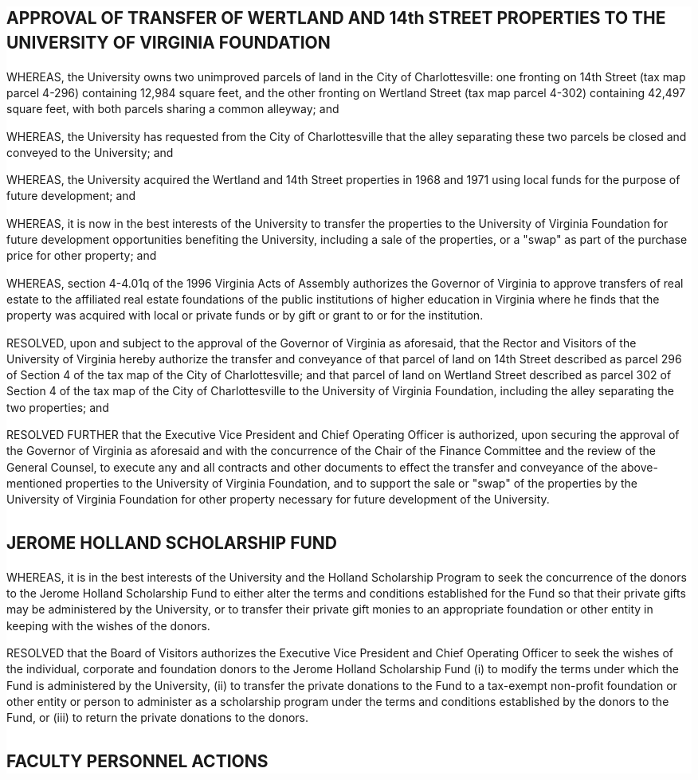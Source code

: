 ## APPROVAL OF TRANSFER OF WERTLAND AND 14th STREET PROPERTIES TO THE UNIVERSITY OF VIRGINIA FOUNDATION

WHEREAS, the University owns two unimproved parcels of land in the City of Charlottesville: one fronting on 14th Street (tax map parcel 4-296) containing 12,984 square feet, and the other fronting on Wertland Street (tax map parcel 4-302) containing 42,497 square feet, with both parcels sharing a common alleyway; and

WHEREAS, the University has requested from the City of Charlottesville that the alley separating these two parcels be closed and conveyed to the University; and

WHEREAS, the University acquired the Wertland and 14th Street properties in 1968 and 1971 using local funds for the purpose of future development; and

WHEREAS, it is now in the best interests of the University to transfer the properties to the University of Virginia Foundation for future development opportunities benefiting the University, including a sale of the properties, or a "swap" as part of the purchase price for other property; and

WHEREAS, section 4-4.01q of the 1996 Virginia Acts of Assembly authorizes the Governor of Virginia to approve transfers of real estate to the affiliated real estate foundations of the public institutions of higher education in Virginia where he finds that the property was acquired with local or private funds or by gift or grant to or for the institution.

RESOLVED, upon and subject to the approval of the Governor of Virginia as aforesaid, that the Rector and Visitors of the University of Virginia hereby authorize the transfer and conveyance of that parcel of land on 14th Street described as parcel 296 of Section 4 of the tax map of the City of Charlottesville; and that parcel of land on Wertland Street described as parcel 302 of Section 4 of the tax map of the City of Charlottesville to the University of Virginia Foundation, including the alley separating the two properties; and

RESOLVED FURTHER that the Executive Vice President and Chief Operating Officer is authorized, upon securing the approval of the Governor of Virginia as aforesaid and with the concurrence of the Chair of the Finance Committee and the review of the General Counsel, to execute any and all contracts and other documents to effect the transfer and conveyance of the above-mentioned properties to the University of Virginia Foundation, and to support the sale or "swap" of the properties by the University of Virginia Foundation for other property necessary for future development of the University.

## JEROME HOLLAND SCHOLARSHIP FUND

WHEREAS, it is in the best interests of the University and the Holland Scholarship Program to seek the concurrence of the donors to the Jerome Holland Scholarship Fund to either alter the terms and conditions established for the Fund so that their private gifts may be administered by the University, or to transfer their private gift monies to an appropriate foundation or other entity in keeping with the wishes of the donors.

RESOLVED that the Board of Visitors authorizes the Executive Vice President and Chief Operating Officer to seek the wishes of the individual, corporate and foundation donors to the Jerome Holland Scholarship Fund (i) to modify the terms under which the Fund is administered by the University, (ii) to transfer the private donations to the Fund to a tax-exempt non-profit foundation or other entity or person to administer as a scholarship program under the terms and conditions established by the donors to the Fund, or (iii) to return the private donations to the donors.

## FACULTY PERSONNEL ACTIONS
